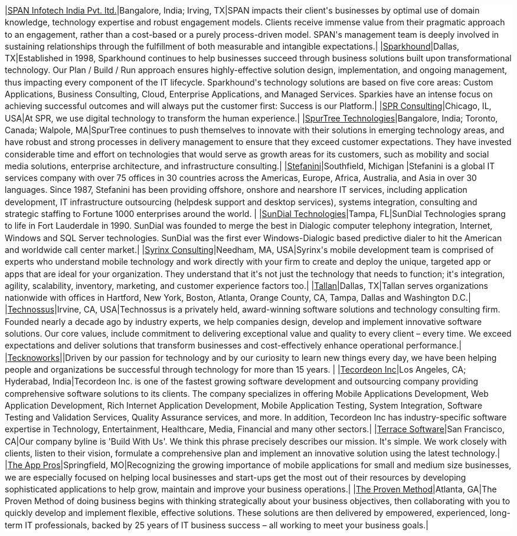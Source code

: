 |[SPAN Infotech India Pvt. ltd.](http://www.spansystems.com)|Bangalore, India; Irving, TX|SPAN impacts their client's businesses by optimal use of domain knowledge, technology expertise and robust engagement models. Clients receive immense value from their pragmatic approach to an engagement, rather than a cost-based or a purely process-driven model. SPAN's management team is deeply involved in sustaining relationships through the fulfillment of both measurable and intangible expectations.|
|[Sparkhound](http://www.sparkhound.com/)|Dallas, TX|Established in 1998, Sparkhound continues to help businesses succeed through business solutions built upon transformational technology. Our Plan / Build / Run approach ensures highly-effective solution design, implementation, and ongoing management, thus impacting every component of the IT lifecycle. Sparkhound's technology solutions are based on five core areas: Custom Applications, Business Consulting, Cloud, Enterprise Applications, and Managed Services. Sparkies have an intense focus on achieving successful outcomes and will always put the customer first: Success is our Platform.|
|[SPR Consulting](http://spr.com/)|Chicago, IL, USA|At SPR, we use digital technology to transform the human experience.|
|[SpurTree Technologies](http://spurtreetech.com)|Bangalore, India; Toronto, Canada; Walpole, MA|SpurTree continues to push themselves to innovate with their solutions in emerging technology areas, and have robust and strong processes in delivery management to ensure that they exceed customer expectations. They have invested considerable time and effort on technologies that would serve as growth areas for its customers, such as mobility and social media solutions, enterprise architecture, and infrastructure consulting.|
|[Stefanini](https://stefanini.com/en/)|Southfield, Michigan |Stefanini is a global IT services company with over 75 offices in 30 countries across the Americas, Europe, Africa, Australia, and Asia in over 30 languages. Since 1987, Stefanini has been providing offshore, onshore and nearshore IT services, including application development, IT infrastructure outsourcing (helpdesk support and desktop services), systems integration, consulting and strategic staffing to Fortune 1000 enterprises around the world. |
|[SunDial Technologies](http://www.sundialer.com)|Tampa, FL|SunDial Technologies sprang to life in Fort Lauderdale in 1990. SunDial was founded to merge the best in Dialogic computer telephony integration, Internet, Windows and SQL Server technologies. SunDial was the first ever Windows-Dialogic based predictive dialer to hit the American and worldwide call center market.|
|[Syrinx Consulting](http://www.syrinx.com)|Needham, MA, USA|Syrinx's mobile development team is comprised of experts who understand mobile technology and work directly with your firm to create and deploy the unique, targeted app or apps that are ideal for your organization. They understand that it's not just the technology that needs to function; it's integration, agility, scalability, inventory, marketing, and customer experience factors too.|
|[Tallan]( http://www.tallan.com)|Dallas, TX|Tallan serves organizations nationwide with offices in Hartford, New York, Boston, Atlanta, Orange County, CA, Tampa, Dallas and Washington D.C.|
|[Technossus](http://www.technossus.com/)|Irvine, CA, USA|Technossus is a privately held, award-winning software solutions and technology consulting firm. Founded nearly a decade ago by industry experts, we help companies design, develop and implement innovative software solutions. Our core values, include commitment to delivering exceptional value and quality to every client &ndash; every time. We exceed expectations and deliver solutions that transform businesses and cost-effectively enhance operational performance.|
|[Tecknoworks](http://www.tecknoworks.com)||Driven by our passion for technology and by our curiosity to learn new things every day, we have been helping people and organizations be successful through technology for more than 15 years. |
|[Tecordeon Inc](http://www.tecordeon.com)|Los Angeles, CA; Hyderabad, India|Tecordeon Inc. is one of the fastest growing software development and outsourcing company providing comprehensive software solutions to its clients. The company specializes in offering Mobile Applications Development, Web Application Development, Rich Internet Application Development, Mobile Application Testing, System Integration, Software Testing and Validation Services, Quality Assurance services, and more. In addition, Tecordeon Inc has industry-specific software expertise in Technology, Entertainment, Healthcare, Media, Financial and many other sectors.|
|[Terrace Software](http://www.terrace.com)|San Francisco, CA|Our company byline is 'Build With Us'. We think this phrase precisely describes our mission. It's simple. We work closely with clients, listen to their vision, formulate a comprehensive plan and implement an innovative solution using the latest technology.|
|[The App Pros](http://www.TheAppPros.com)|Springfield, MO|Recognizing the growing importance of mobile applications for small and medium size businesses, we are especially focused on helping local businesses and start-ups get the most out of their resources by developing sophisticated applications to help grow, maintain and improve your business operations.|
|[The Proven Method](http://www.provenmethod.com)|Atlanta, GA|The Proven Method of doing business begins with thinking strategically about your business objectives, then collaborating with you to quickly develop and implement flexible, effective solutions. These solutions are then delivered by empowered, experienced, long-term IT professionals, backed by 25 years of IT business success &ndash; all working to meet your business goals.|